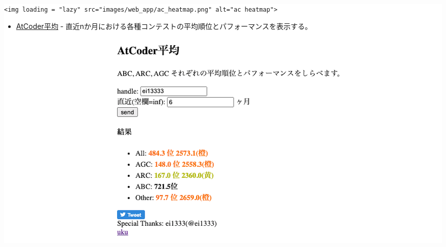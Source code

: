     <img loading = "lazy" src="images/web_app/ac_heatmap.png" alt="ac heatmap">
  </div>

- [AtCoder平均](http://rating-history.herokuapp.com/average.html) - 直近nか月における各種コンテストの平均順位とパフォーマンスを表示する。

  <div align="center">
    <img loading = "lazy" src="images/web_app/atcoder_average.png" alt="atcoder average">